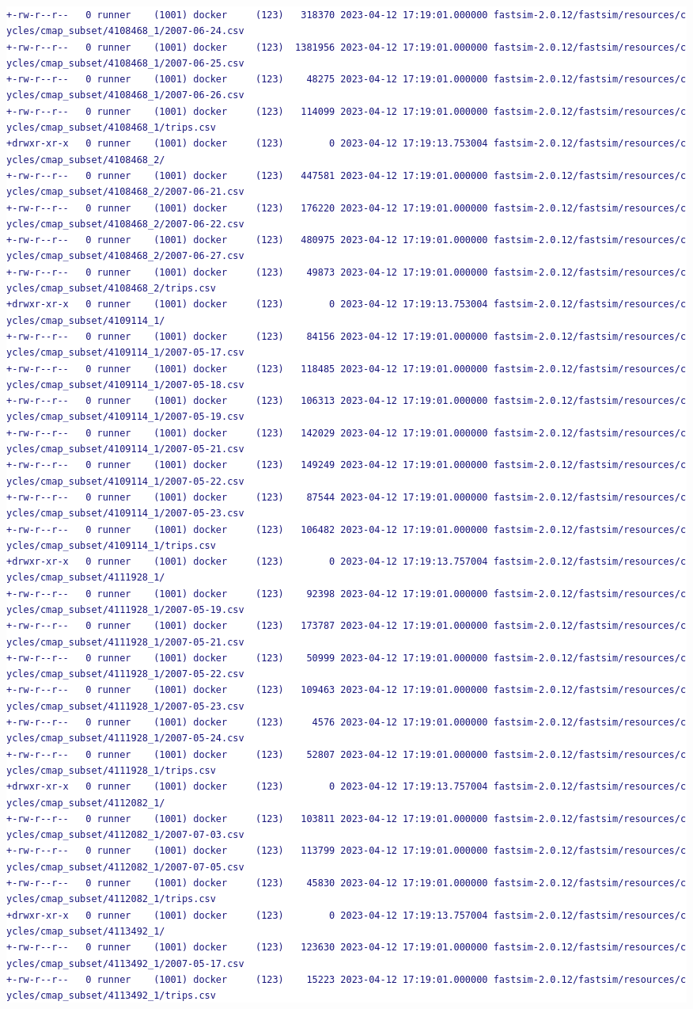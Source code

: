 ```diff
+-rw-r--r--   0 runner    (1001) docker     (123)   318370 2023-04-12 17:19:01.000000 fastsim-2.0.12/fastsim/resources/cycles/cmap_subset/4108468_1/2007-06-24.csv
+-rw-r--r--   0 runner    (1001) docker     (123)  1381956 2023-04-12 17:19:01.000000 fastsim-2.0.12/fastsim/resources/cycles/cmap_subset/4108468_1/2007-06-25.csv
+-rw-r--r--   0 runner    (1001) docker     (123)    48275 2023-04-12 17:19:01.000000 fastsim-2.0.12/fastsim/resources/cycles/cmap_subset/4108468_1/2007-06-26.csv
+-rw-r--r--   0 runner    (1001) docker     (123)   114099 2023-04-12 17:19:01.000000 fastsim-2.0.12/fastsim/resources/cycles/cmap_subset/4108468_1/trips.csv
+drwxr-xr-x   0 runner    (1001) docker     (123)        0 2023-04-12 17:19:13.753004 fastsim-2.0.12/fastsim/resources/cycles/cmap_subset/4108468_2/
+-rw-r--r--   0 runner    (1001) docker     (123)   447581 2023-04-12 17:19:01.000000 fastsim-2.0.12/fastsim/resources/cycles/cmap_subset/4108468_2/2007-06-21.csv
+-rw-r--r--   0 runner    (1001) docker     (123)   176220 2023-04-12 17:19:01.000000 fastsim-2.0.12/fastsim/resources/cycles/cmap_subset/4108468_2/2007-06-22.csv
+-rw-r--r--   0 runner    (1001) docker     (123)   480975 2023-04-12 17:19:01.000000 fastsim-2.0.12/fastsim/resources/cycles/cmap_subset/4108468_2/2007-06-27.csv
+-rw-r--r--   0 runner    (1001) docker     (123)    49873 2023-04-12 17:19:01.000000 fastsim-2.0.12/fastsim/resources/cycles/cmap_subset/4108468_2/trips.csv
+drwxr-xr-x   0 runner    (1001) docker     (123)        0 2023-04-12 17:19:13.753004 fastsim-2.0.12/fastsim/resources/cycles/cmap_subset/4109114_1/
+-rw-r--r--   0 runner    (1001) docker     (123)    84156 2023-04-12 17:19:01.000000 fastsim-2.0.12/fastsim/resources/cycles/cmap_subset/4109114_1/2007-05-17.csv
+-rw-r--r--   0 runner    (1001) docker     (123)   118485 2023-04-12 17:19:01.000000 fastsim-2.0.12/fastsim/resources/cycles/cmap_subset/4109114_1/2007-05-18.csv
+-rw-r--r--   0 runner    (1001) docker     (123)   106313 2023-04-12 17:19:01.000000 fastsim-2.0.12/fastsim/resources/cycles/cmap_subset/4109114_1/2007-05-19.csv
+-rw-r--r--   0 runner    (1001) docker     (123)   142029 2023-04-12 17:19:01.000000 fastsim-2.0.12/fastsim/resources/cycles/cmap_subset/4109114_1/2007-05-21.csv
+-rw-r--r--   0 runner    (1001) docker     (123)   149249 2023-04-12 17:19:01.000000 fastsim-2.0.12/fastsim/resources/cycles/cmap_subset/4109114_1/2007-05-22.csv
+-rw-r--r--   0 runner    (1001) docker     (123)    87544 2023-04-12 17:19:01.000000 fastsim-2.0.12/fastsim/resources/cycles/cmap_subset/4109114_1/2007-05-23.csv
+-rw-r--r--   0 runner    (1001) docker     (123)   106482 2023-04-12 17:19:01.000000 fastsim-2.0.12/fastsim/resources/cycles/cmap_subset/4109114_1/trips.csv
+drwxr-xr-x   0 runner    (1001) docker     (123)        0 2023-04-12 17:19:13.757004 fastsim-2.0.12/fastsim/resources/cycles/cmap_subset/4111928_1/
+-rw-r--r--   0 runner    (1001) docker     (123)    92398 2023-04-12 17:19:01.000000 fastsim-2.0.12/fastsim/resources/cycles/cmap_subset/4111928_1/2007-05-19.csv
+-rw-r--r--   0 runner    (1001) docker     (123)   173787 2023-04-12 17:19:01.000000 fastsim-2.0.12/fastsim/resources/cycles/cmap_subset/4111928_1/2007-05-21.csv
+-rw-r--r--   0 runner    (1001) docker     (123)    50999 2023-04-12 17:19:01.000000 fastsim-2.0.12/fastsim/resources/cycles/cmap_subset/4111928_1/2007-05-22.csv
+-rw-r--r--   0 runner    (1001) docker     (123)   109463 2023-04-12 17:19:01.000000 fastsim-2.0.12/fastsim/resources/cycles/cmap_subset/4111928_1/2007-05-23.csv
+-rw-r--r--   0 runner    (1001) docker     (123)     4576 2023-04-12 17:19:01.000000 fastsim-2.0.12/fastsim/resources/cycles/cmap_subset/4111928_1/2007-05-24.csv
+-rw-r--r--   0 runner    (1001) docker     (123)    52807 2023-04-12 17:19:01.000000 fastsim-2.0.12/fastsim/resources/cycles/cmap_subset/4111928_1/trips.csv
+drwxr-xr-x   0 runner    (1001) docker     (123)        0 2023-04-12 17:19:13.757004 fastsim-2.0.12/fastsim/resources/cycles/cmap_subset/4112082_1/
+-rw-r--r--   0 runner    (1001) docker     (123)   103811 2023-04-12 17:19:01.000000 fastsim-2.0.12/fastsim/resources/cycles/cmap_subset/4112082_1/2007-07-03.csv
+-rw-r--r--   0 runner    (1001) docker     (123)   113799 2023-04-12 17:19:01.000000 fastsim-2.0.12/fastsim/resources/cycles/cmap_subset/4112082_1/2007-07-05.csv
+-rw-r--r--   0 runner    (1001) docker     (123)    45830 2023-04-12 17:19:01.000000 fastsim-2.0.12/fastsim/resources/cycles/cmap_subset/4112082_1/trips.csv
+drwxr-xr-x   0 runner    (1001) docker     (123)        0 2023-04-12 17:19:13.757004 fastsim-2.0.12/fastsim/resources/cycles/cmap_subset/4113492_1/
+-rw-r--r--   0 runner    (1001) docker     (123)   123630 2023-04-12 17:19:01.000000 fastsim-2.0.12/fastsim/resources/cycles/cmap_subset/4113492_1/2007-05-17.csv
+-rw-r--r--   0 runner    (1001) docker     (123)    15223 2023-04-12 17:19:01.000000 fastsim-2.0.12/fastsim/resources/cycles/cmap_subset/4113492_1/trips.csv
```